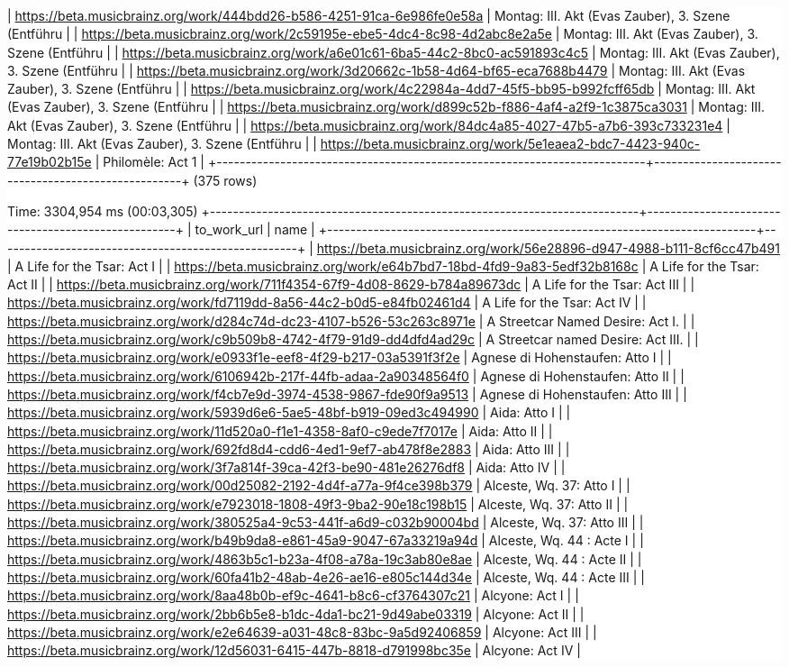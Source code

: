| <https://beta.musicbrainz.org/work/444bdd26-b586-4251-91ca-6e986fe0e58a> | Montag: III. Akt (Evas Zauber), 3. Szene (Entführu |
| <https://beta.musicbrainz.org/work/2c59195e-ebe5-4dc4-8c98-4d2abc8e2a5e> | Montag: III. Akt (Evas Zauber), 3. Szene (Entführu |
| <https://beta.musicbrainz.org/work/a6e01c61-6ba5-44c2-8bc0-ac591893c4c5> | Montag: III. Akt (Evas Zauber), 3. Szene (Entführu |
| <https://beta.musicbrainz.org/work/3d20662c-1b58-4d64-bf65-eca7688b4479> | Montag: III. Akt (Evas Zauber), 3. Szene (Entführu |
| <https://beta.musicbrainz.org/work/4c22984a-4dd7-45f5-bb95-b992fcff65db> | Montag: III. Akt (Evas Zauber), 3. Szene (Entführu |
| <https://beta.musicbrainz.org/work/d899c52b-f886-4af4-a2f9-1c3875ca3031> | Montag: III. Akt (Evas Zauber), 3. Szene (Entführu |
| <https://beta.musicbrainz.org/work/84dc4a85-4027-47b5-a7b6-393c733231e4> | Montag: III. Akt (Evas Zauber), 3. Szene (Entführu |
| <https://beta.musicbrainz.org/work/5e1eaea2-bdc7-4423-940c-77e19b02b15e> | Philomèle: Act 1                                   |
+--------------------------------------------------------------------------+----------------------------------------------------+
(375 rows)

Time: 3304,954 ms (00:03,305)
+--------------------------------------------------------------------------+----------------------------------------------------+
|                               to_work_url                                |                        name                        |
+--------------------------------------------------------------------------+----------------------------------------------------+
| <https://beta.musicbrainz.org/work/56e28896-d947-4988-b111-8cf6cc47b491> | A Life for the Tsar: Act I                         |
| <https://beta.musicbrainz.org/work/e64b7bd7-18bd-4fd9-9a83-5edf32b8168c> | A Life for the Tsar: Act II                        |
| <https://beta.musicbrainz.org/work/711f4354-67f9-4d08-8629-b784a89673dc> | A Life for the Tsar: Act III                       |
| <https://beta.musicbrainz.org/work/fd7119dd-8a56-44c2-b0d5-e84fb02461d4> | A Life for the Tsar: Act IV                        |
| <https://beta.musicbrainz.org/work/d284c74d-dc23-4107-b526-53c263c8971e> | A Streetcar Named Desire: Act I.                   |
| <https://beta.musicbrainz.org/work/c9b509b8-4742-4f79-91d9-dd4dfd4ad29c> | A Streetcar named Desire: Act III.                 |
| <https://beta.musicbrainz.org/work/e0933f1e-eef8-4f29-b217-03a5391f3f2e> | Agnese di Hohenstaufen: Atto I                     |
| <https://beta.musicbrainz.org/work/6106942b-217f-44fb-adaa-2a90348564f0> | Agnese di Hohenstaufen: Atto II                    |
| <https://beta.musicbrainz.org/work/f4cb7e9d-3974-4538-9867-fde90f9a9513> | Agnese di Hohenstaufen: Atto III                   |
| <https://beta.musicbrainz.org/work/5939d6e6-5ae5-48bf-b919-09ed3c494990> | Aida: Atto I                                       |
| <https://beta.musicbrainz.org/work/11d520a0-f1e1-4358-8af0-c9ede7f7017e> | Aida: Atto II                                      |
| <https://beta.musicbrainz.org/work/692fd8d4-cdd6-4ed1-9ef7-ab478f8e2883> | Aida: Atto III                                     |
| <https://beta.musicbrainz.org/work/3f7a814f-39ca-42f3-be90-481e26276df8> | Aida: Atto IV                                      |
| <https://beta.musicbrainz.org/work/00d25082-2192-4d4f-a77a-9f4ce398b379> | Alceste, Wq. 37: Atto I                            |
| <https://beta.musicbrainz.org/work/e7923018-1808-49f3-9ba2-90e18c198b15> | Alceste, Wq. 37: Atto II                           |
| <https://beta.musicbrainz.org/work/380525a4-9c53-441f-a6d9-c032b90004bd> | Alceste, Wq. 37: Atto III                          |
| <https://beta.musicbrainz.org/work/b49b9da8-e861-45a9-9047-67a33219a94d> | Alceste, Wq. 44 : Acte I                           |
| <https://beta.musicbrainz.org/work/4863b5c1-b23a-4f08-a78a-19c3ab80e8ae> | Alceste, Wq. 44 : Acte II                          |
| <https://beta.musicbrainz.org/work/60fa41b2-48ab-4e26-ae16-e805c144d34e> | Alceste, Wq. 44 : Acte III                         |
| <https://beta.musicbrainz.org/work/8aa48b0b-ef9c-4641-b8c6-cf3764307c21> | Alcyone: Act I                                     |
| <https://beta.musicbrainz.org/work/2bb6b5e8-b1dc-4da1-bc21-9d49abe03319> | Alcyone: Act II                                    |
| <https://beta.musicbrainz.org/work/e2e64639-a031-48c8-83bc-9a5d92406859> | Alcyone: Act III                                   |
| <https://beta.musicbrainz.org/work/12d56031-6415-447b-8818-d791998bc35e> | Alcyone: Act IV                                    |